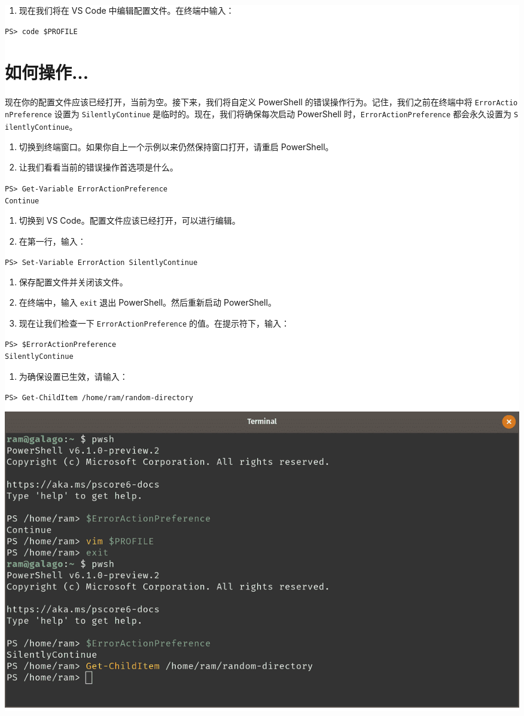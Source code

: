 1.  现在我们将在 VS Code 中编辑配置文件。在终端中输入：

```
PS> code $PROFILE
```

# 如何操作...

现在你的配置文件应该已经打开，当前为空。接下来，我们将自定义 PowerShell 的错误操作行为。记住，我们之前在终端中将 `ErrorActionPreference` 设置为 `SilentlyContinue` 是临时的。现在，我们将确保每次启动 PowerShell 时，`ErrorActionPreference` 都会永久设置为 `SilentlyContinue`。

1.  切换到终端窗口。如果你自上一个示例以来仍然保持窗口打开，请重启 PowerShell。

1.  让我们看看当前的错误操作首选项是什么。

```
PS> Get-Variable ErrorActionPreference
Continue
```

1.  切换到 VS Code。配置文件应该已经打开，可以进行编辑。

1.  在第一行，输入：

```
PS> Set-Variable ErrorAction SilentlyContinue
```

1.  保存配置文件并关闭该文件。

1.  在终端中，输入 `exit` 退出 PowerShell。然后重新启动 PowerShell。

1.  现在让我们检查一下 `ErrorActionPreference` 的值。在提示符下，输入：

```
PS> $ErrorActionPreference
SilentlyContinue
```

1.  为确保设置已生效，请输入：

```
PS> Get-ChildItem /home/ram/random-directory
```

![](img/bf5a2583-205d-4e2a-b756-4611f2977719.png)